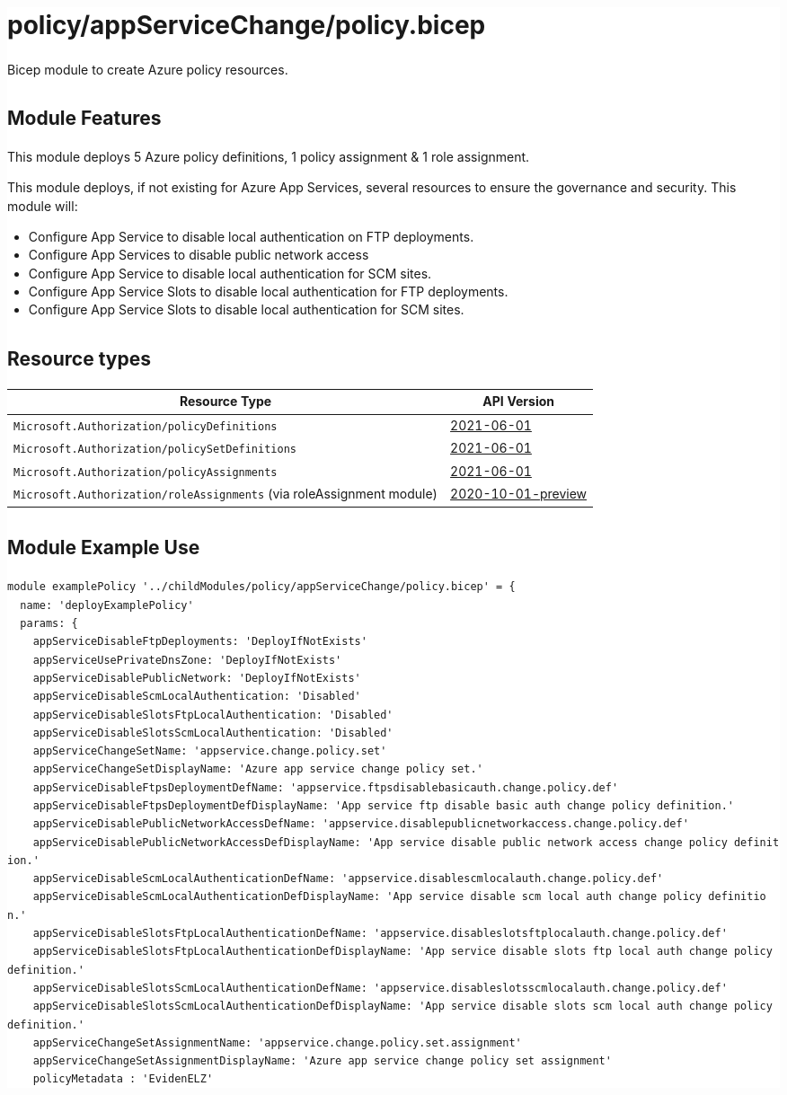 # policy/appServiceChange/policy.bicep
Bicep module to create Azure policy resources.

## Module Features 
This module deploys 5 Azure policy definitions, 1 policy assignment & 1 role assignment.

This module deploys, if not existing for Azure App Services, several resources to ensure the governance and security. This module will: 
- Configure App Service to disable local authentication on FTP deployments.
- Configure App Services to disable public network access
- Configure App Service to disable local authentication for SCM sites.
- Configure App Service Slots to disable local authentication for FTP deployments.
- Configure App Service Slots to disable local authentication for SCM sites.
## Resource types

| Resource Type | API Version |
| --- | --- |
| `Microsoft.Authorization/policyDefinitions`  | [2021-06-01](https://docs.microsoft.com/en-us/azure/templates/microsoft.authorization/2021-06-01/policydefinitions) |
| `Microsoft.Authorization/policySetDefinitions` | [2021-06-01](https://docs.microsoft.com/en-us/azure/templates/microsoft.authorization/2021-06-01/policysetdefinitions?tabs=bicep) |
| `Microsoft.Authorization/policyAssignments` | [2021-06-01](https://docs.microsoft.com/en-us/azure/templates/microsoft.authorization/2021-06-01/policyassignments) |
| `Microsoft.Authorization/roleAssignments` (via roleAssignment module) | [2020-10-01-preview](https://docs.microsoft.com/en-us/azure/templates/microsoft.authorization/2020-10-01-preview/roleassignments) |


## Module Example Use
```bicep
module examplePolicy '../childModules/policy/appServiceChange/policy.bicep' = {
  name: 'deployExamplePolicy'
  params: {
    appServiceDisableFtpDeployments: 'DeployIfNotExists'
    appServiceUsePrivateDnsZone: 'DeployIfNotExists'
    appServiceDisablePublicNetwork: 'DeployIfNotExists'
    appServiceDisableScmLocalAuthentication: 'Disabled'
    appServiceDisableSlotsFtpLocalAuthentication: 'Disabled'
    appServiceDisableSlotsScmLocalAuthentication: 'Disabled'
    appServiceChangeSetName: 'appservice.change.policy.set'
    appServiceChangeSetDisplayName: 'Azure app service change policy set.'
    appServiceDisableFtpsDeploymentDefName: 'appservice.ftpsdisablebasicauth.change.policy.def'
    appServiceDisableFtpsDeploymentDefDisplayName: 'App service ftp disable basic auth change policy definition.'
    appServiceDisablePublicNetworkAccessDefName: 'appservice.disablepublicnetworkaccess.change.policy.def'
    appServiceDisablePublicNetworkAccessDefDisplayName: 'App service disable public network access change policy definition.'
    appServiceDisableScmLocalAuthenticationDefName: 'appservice.disablescmlocalauth.change.policy.def'
    appServiceDisableScmLocalAuthenticationDefDisplayName: 'App service disable scm local auth change policy definition.'	
    appServiceDisableSlotsFtpLocalAuthenticationDefName: 'appservice.disableslotsftplocalauth.change.policy.def'
    appServiceDisableSlotsFtpLocalAuthenticationDefDisplayName: 'App service disable slots ftp local auth change policy definition.'
    appServiceDisableSlotsScmLocalAuthenticationDefName: 'appservice.disableslotsscmlocalauth.change.policy.def'
    appServiceDisableSlotsScmLocalAuthenticationDefDisplayName: 'App service disable slots scm local auth change policy definition.'
    appServiceChangeSetAssignmentName: 'appservice.change.policy.set.assignment'
    appServiceChangeSetAssignmentDisplayName: 'Azure app service change policy set assignment'
    policyMetadata : 'EvidenELZ'
```